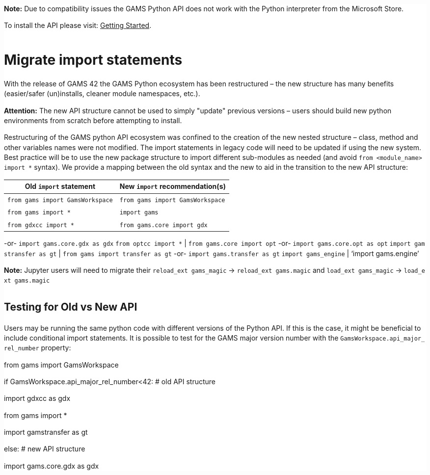**Note:** Due to compatibility issues the GAMS Python API does not work with the Python interpreter from the Microsoft Store.

To install the API please visit: [Getting Started](API_PY_GETTING_STARTED.html).

# Migrate import statements
With the release of GAMS 42 the GAMS Python ecosystem has been restructured – the new structure has many benefits (easier/safer (un)installs, cleaner module namespaces, etc.).

**Attention:** The new API structure cannot be used to simply "update" previous versions – users should build new python environments from scratch before attempting to install.

Restructuring of the GAMS python API ecosystem was confined to the creation of the new nested structure – class, method and other variables names were not modified. The import statements in legacy code will need to be updated if using the new system. Best practice will be to use the new package structure to import different sub-modules as needed (and avoid `from <module_name> import *` syntax). We provide a mapping between the old syntax and the new to aid in the transition to the new API structure:

Old `import` statement | New `import` recommendation(s)
---|---
`from gams import GamsWorkspace` | `from gams import GamsWorkspace`
`from gams import *` | `import gams`
`from gdxcc import *` | `from gams.core import gdx`
-or-
`import gams.core.gdx as gdx`
`from optcc import *` | `from gams.core import opt`
-or-
`import gams.core.opt as opt`
`import gamstransfer as gt` | `from gams import transfer as gt`
-or-
`import gams.transfer as gt`
`import gams_engine` | ‘import gams.engine’

**Note:** Jupyter users will need to migrate their `reload_ext gams_magic` -> `reload_ext gams.magic` and `load_ext gams_magic` -> `load_ext gams.magic`

## Testing for Old vs New API
Users may be running the same python code with different versions of the Python API. If this is the case, it might be beneficial to include conditional import statements. It is possible to test for the GAMS major version number with the `GamsWorkspace.api_major_rel_number` property:

from gams import GamsWorkspace

if GamsWorkspace.api_major_rel_number<42: # old API structure

import gdxcc as gdx

from gams import *

import gamstransfer as gt

else: # new API structure

import gams.core.gdx as gdx
